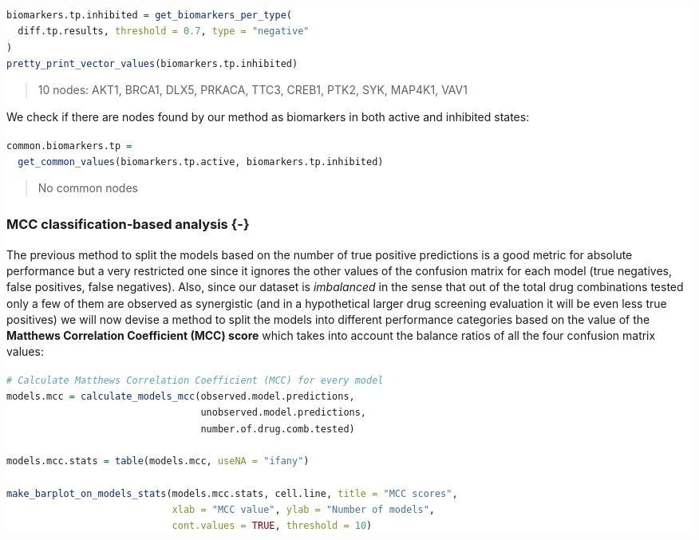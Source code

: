 ```r
biomarkers.tp.inhibited = get_biomarkers_per_type(
  diff.tp.results, threshold = 0.7, type = "negative"
)
pretty_print_vector_values(biomarkers.tp.inhibited)
```

> 10 nodes: AKT1, BRCA1, DLX5, PRKACA, TTC3, CREB1, PTK2, SYK, MAP4K1, VAV1

We check if there are nodes found by our method as biomarkers in both active and 
inhibited states:

```r
common.biomarkers.tp = 
  get_common_values(biomarkers.tp.active, biomarkers.tp.inhibited)
```

> No common nodes

### MCC classification-based analysis {-}

The previous method to split the models based on the number of true positive 
predictions is a good metric for absolute performance but a very restricted one 
since it ignores the other values of the confusion matrix for each model (true 
negatives, false positives, false negatives). Also, since our dataset is 
*imbalanced* in the sense that out of the total drug combinations tested only a 
few of them are observed as synergistic (and in a hypothetical larger drug 
screening evaluation it will be even less true positives) we will now devise a 
method to split the models into different performance categories based on the 
value of the **Matthews Correlation Coefficient (MCC) score** which takes into 
account the balance ratios of all the four confusion matrix values:

```r
# Calculate Matthews Correlation Coefficient (MCC) for every model
models.mcc = calculate_models_mcc(observed.model.predictions, 
                                  unobserved.model.predictions, 
                                  number.of.drug.comb.tested)

models.mcc.stats = table(models.mcc, useNA = "ifany")

make_barplot_on_models_stats(models.mcc.stats, cell.line, title = "MCC scores", 
                             xlab = "MCC value", ylab = "Number of models", 
                             cont.values = TRUE, threshold = 10)
```
